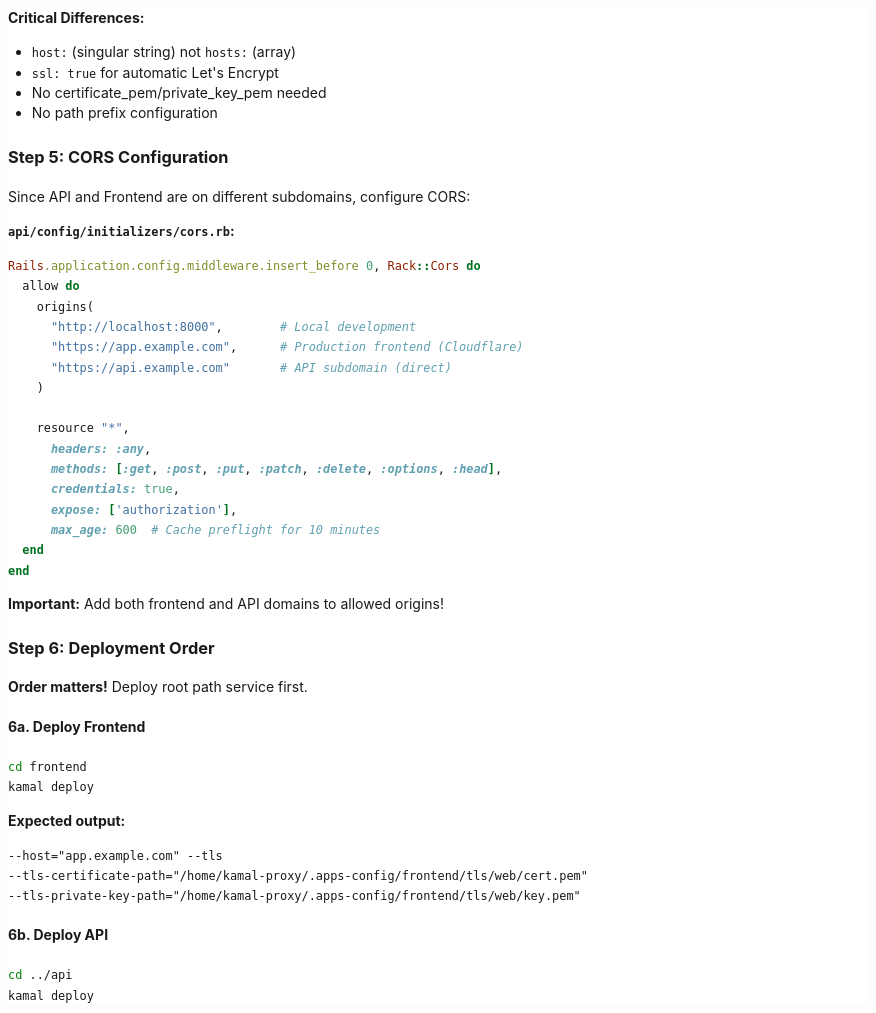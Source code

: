 **Critical Differences:**
- `host:` (singular string) not `hosts:` (array)
- `ssl: true` for automatic Let's Encrypt
- No certificate_pem/private_key_pem needed
- No path prefix configuration

### Step 5: CORS Configuration

Since API and Frontend are on different subdomains, configure CORS:

**`api/config/initializers/cors.rb`:**
```ruby
Rails.application.config.middleware.insert_before 0, Rack::Cors do
  allow do
    origins(
      "http://localhost:8000",        # Local development
      "https://app.example.com",      # Production frontend (Cloudflare)
      "https://api.example.com"       # API subdomain (direct)
    )

    resource "*",
      headers: :any,
      methods: [:get, :post, :put, :patch, :delete, :options, :head],
      credentials: true,
      expose: ['authorization'],
      max_age: 600  # Cache preflight for 10 minutes
  end
end
```

**Important:** Add both frontend and API domains to allowed origins!

### Step 6: Deployment Order

**Order matters!** Deploy root path service first.

#### 6a. Deploy Frontend
```bash
cd frontend
kamal deploy
```

**Expected output:**
```
--host="app.example.com" --tls 
--tls-certificate-path="/home/kamal-proxy/.apps-config/frontend/tls/web/cert.pem" 
--tls-private-key-path="/home/kamal-proxy/.apps-config/frontend/tls/web/key.pem"
```

#### 6b. Deploy API
```bash
cd ../api
kamal deploy
```

